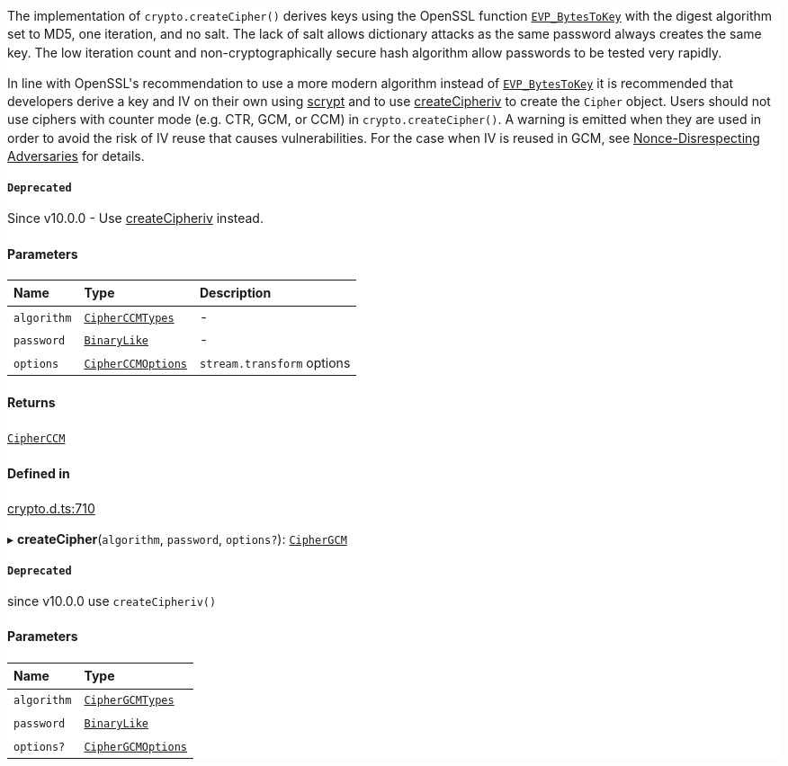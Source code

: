 The implementation of `crypto.createCipher()` derives keys using the OpenSSL
function [`EVP_BytesToKey`](https://www.openssl.org/docs/man1.1.0/crypto/EVP_BytesToKey.html) with the digest algorithm set to MD5, one
iteration, and no salt. The lack of salt allows dictionary attacks as the same
password always creates the same key. The low iteration count and
non-cryptographically secure hash algorithm allow passwords to be tested very
rapidly.

In line with OpenSSL's recommendation to use a more modern algorithm instead of [`EVP_BytesToKey`](https://www.openssl.org/docs/man1.1.0/crypto/EVP_BytesToKey.html) it is recommended that
developers derive a key and IV on
their own using [scrypt](crypto._node_crypto_.md#scrypt) and to use [createCipheriv](crypto._node_crypto_.md#createcipheriv) to create the `Cipher` object. Users should not use ciphers with counter mode
(e.g. CTR, GCM, or CCM) in `crypto.createCipher()`. A warning is emitted when
they are used in order to avoid the risk of IV reuse that causes
vulnerabilities. For the case when IV is reused in GCM, see [Nonce-Disrespecting Adversaries](https://github.com/nonce-disrespect/nonce-disrespect) for details.

**`Deprecated`**

Since v10.0.0 - Use [createCipheriv](crypto._node_crypto_.md#createcipheriv) instead.

#### Parameters

| Name | Type | Description |
| :------ | :------ | :------ |
| `algorithm` | [`CipherCCMTypes`](crypto._crypto_.md#cipherccmtypes) | - |
| `password` | [`BinaryLike`](crypto._crypto_.md#binarylike) | - |
| `options` | [`CipherCCMOptions`](../interfaces/crypto._crypto_.CipherCCMOptions.md) | `stream.transform` options |

#### Returns

[`CipherCCM`](../interfaces/crypto._crypto_.CipherCCM.md)

#### Defined in

[crypto.d.ts:710](https://github.com/goodcodedev/bun-types/blob/8bd1b3a/crypto.d.ts#L710)

▸ **createCipher**(`algorithm`, `password`, `options?`): [`CipherGCM`](../interfaces/crypto._crypto_.CipherGCM.md)

**`Deprecated`**

since v10.0.0 use `createCipheriv()`

#### Parameters

| Name | Type |
| :------ | :------ |
| `algorithm` | [`CipherGCMTypes`](crypto._crypto_.md#ciphergcmtypes) |
| `password` | [`BinaryLike`](crypto._crypto_.md#binarylike) |
| `options?` | [`CipherGCMOptions`](../interfaces/crypto._crypto_.CipherGCMOptions.md) |
